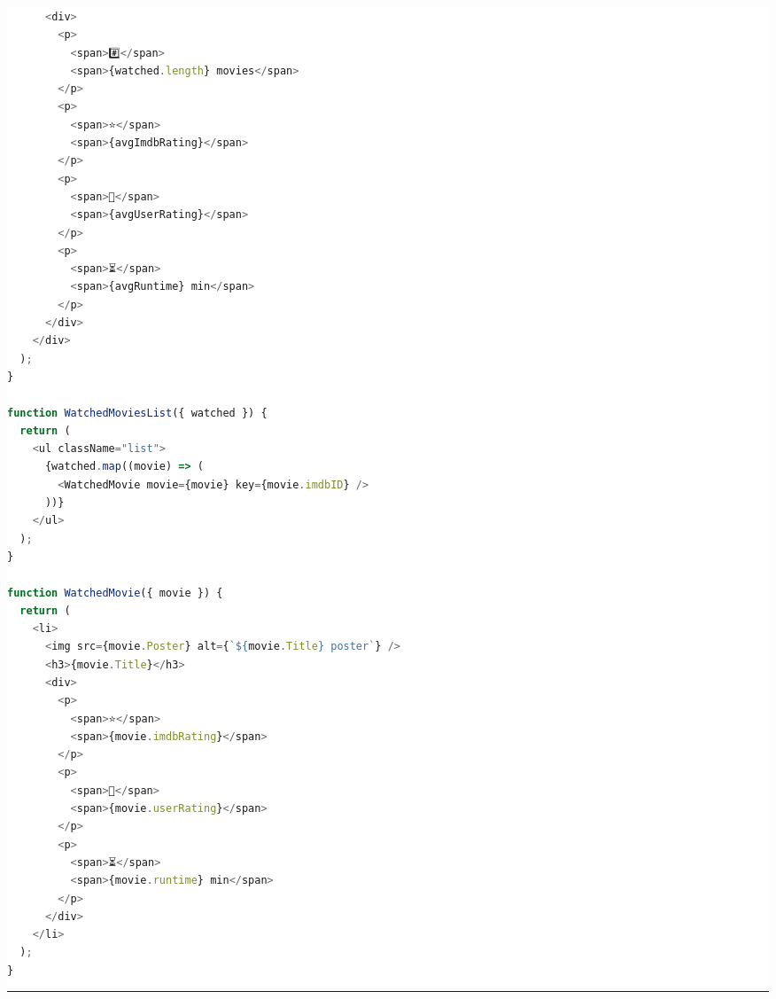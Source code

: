 ```js
      <div>
        <p>
          <span>#️⃣</span>
          <span>{watched.length} movies</span>
        </p>
        <p>
          <span>⭐️</span>
          <span>{avgImdbRating}</span>
        </p>
        <p>
          <span>🌟</span>
          <span>{avgUserRating}</span>
        </p>
        <p>
          <span>⏳</span>
          <span>{avgRuntime} min</span>
        </p>
      </div>
    </div>
  );
}

function WatchedMoviesList({ watched }) {
  return (
    <ul className="list">
      {watched.map((movie) => (
        <WatchedMovie movie={movie} key={movie.imdbID} />
      ))}
    </ul>
  );
}

function WatchedMovie({ movie }) {
  return (
    <li>
      <img src={movie.Poster} alt={`${movie.Title} poster`} />
      <h3>{movie.Title}</h3>
      <div>
        <p>
          <span>⭐️</span>
          <span>{movie.imdbRating}</span>
        </p>
        <p>
          <span>🌟</span>
          <span>{movie.userRating}</span>
        </p>
        <p>
          <span>⏳</span>
          <span>{movie.runtime} min</span>
        </p>
      </div>
    </li>
  );
}
```

---